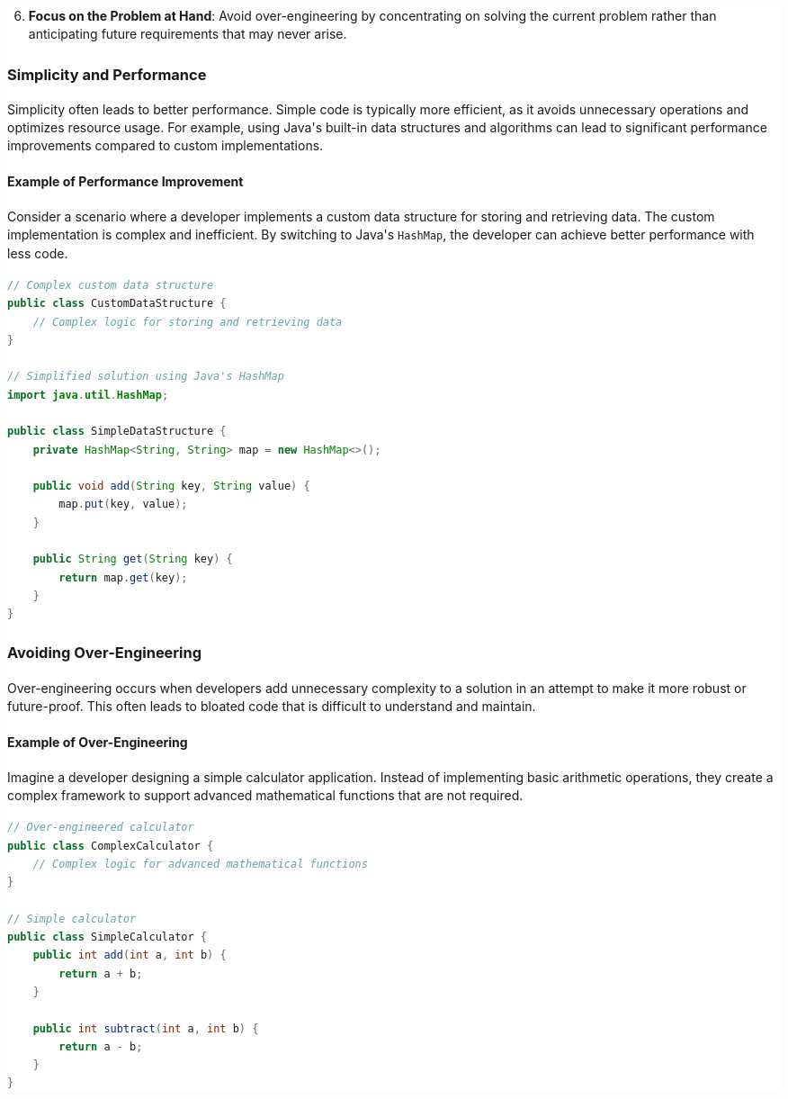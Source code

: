 6. **Focus on the Problem at Hand**: Avoid over-engineering by concentrating on solving the current problem rather than anticipating future requirements that may never arise.

### Simplicity and Performance

Simplicity often leads to better performance. Simple code is typically more efficient, as it avoids unnecessary operations and optimizes resource usage. For example, using Java's built-in data structures and algorithms can lead to significant performance improvements compared to custom implementations.

#### Example of Performance Improvement

Consider a scenario where a developer implements a custom data structure for storing and retrieving data. The custom implementation is complex and inefficient. By switching to Java's `HashMap`, the developer can achieve better performance with less code.

```java
// Complex custom data structure
public class CustomDataStructure {
    // Complex logic for storing and retrieving data
}

// Simplified solution using Java's HashMap
import java.util.HashMap;

public class SimpleDataStructure {
    private HashMap<String, String> map = new HashMap<>();

    public void add(String key, String value) {
        map.put(key, value);
    }

    public String get(String key) {
        return map.get(key);
    }
}
```

### Avoiding Over-Engineering

Over-engineering occurs when developers add unnecessary complexity to a solution in an attempt to make it more robust or future-proof. This often leads to bloated code that is difficult to understand and maintain.

#### Example of Over-Engineering

Imagine a developer designing a simple calculator application. Instead of implementing basic arithmetic operations, they create a complex framework to support advanced mathematical functions that are not required.

```java
// Over-engineered calculator
public class ComplexCalculator {
    // Complex logic for advanced mathematical functions
}

// Simple calculator
public class SimpleCalculator {
    public int add(int a, int b) {
        return a + b;
    }

    public int subtract(int a, int b) {
        return a - b;
    }
}
```